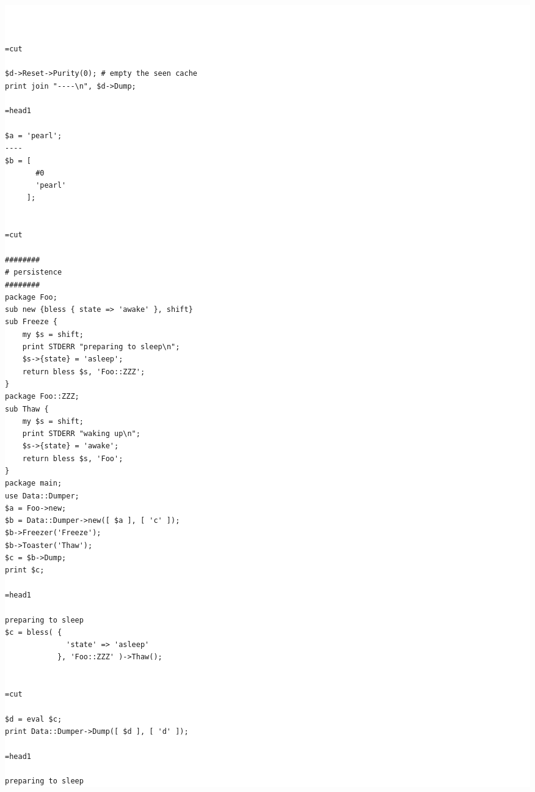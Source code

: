 ```perl5



=cut

$d->Reset->Purity(0); # empty the seen cache
print join "----\n", $d->Dump;

=head1

$a = 'pearl';
----
$b = [
       #0
       'pearl'
     ];


=cut

########
# persistence
########
package Foo;
sub new {bless { state => 'awake' }, shift}
sub Freeze {
    my $s = shift;
    print STDERR "preparing to sleep\n";
    $s->{state} = 'asleep';
    return bless $s, 'Foo::ZZZ';
}
package Foo::ZZZ;
sub Thaw {
    my $s = shift;
    print STDERR "waking up\n";
    $s->{state} = 'awake';
    return bless $s, 'Foo';
}
package main;
use Data::Dumper;
$a = Foo->new;
$b = Data::Dumper->new([ $a ], [ 'c' ]);
$b->Freezer('Freeze');
$b->Toaster('Thaw');
$c = $b->Dump;
print $c;

=head1

preparing to sleep
$c = bless( {
              'state' => 'asleep'
            }, 'Foo::ZZZ' )->Thaw();


=cut

$d = eval $c;
print Data::Dumper->Dump([ $d ], [ 'd' ]);

=head1

preparing to sleep
```
